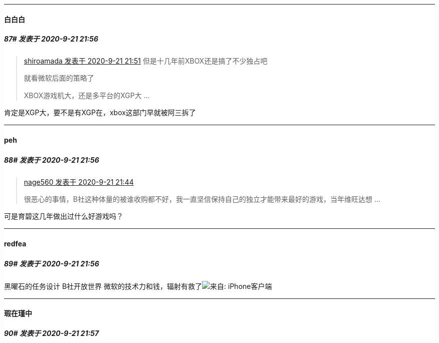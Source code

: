 



*****

####  白白白  
##### 87#       发表于 2020-9-21 21:56



<blockquote><a href="httphttps://bbs.saraba1st.com/2b/forum.php?mod=redirect&amp;goto=findpost&amp;pid=48808607&amp;ptid=1961101" target="_blank">shiroamada 发表于 2020-9-21 21:51</a>
但是十几年前XBOX还是搞了不少独占吧

就看微软后面的策略了

XBOX游戏机大，还是多平台的XGP大 ...</blockquote>
肯定是XGP大，要不是有XGP在，xbox这部门早就被阿三拆了







*****

####  peh  
##### 88#       发表于 2020-9-21 21:56



<blockquote><a href="httphttps://bbs.saraba1st.com/2b/forum.php?mod=redirect&amp;goto=findpost&amp;pid=48808499&amp;ptid=1961101" target="_blank">nage560 发表于 2020-9-21 21:44</a>

很恶心的事情，B社这种体量的被谁收购都不好，我一直坚信保持自己的独立才能带来最好的游戏，当年维旺达想 ...</blockquote>
可是育碧这几年做出过什么好游戏吗？







*****

####  redfea  
##### 89#       发表于 2020-9-21 21:56




黑曜石的任务设计 B社开放世界 微软的技术力和钱，辐射有救了<img src="https://static.saraba1st.com/image/smiley/face2017/139.png" referrerpolicy="no-referrer">来自: iPhone客户端







*****

####  瑕在瑾中  
##### 90#       发表于 2020-9-21 21:57
